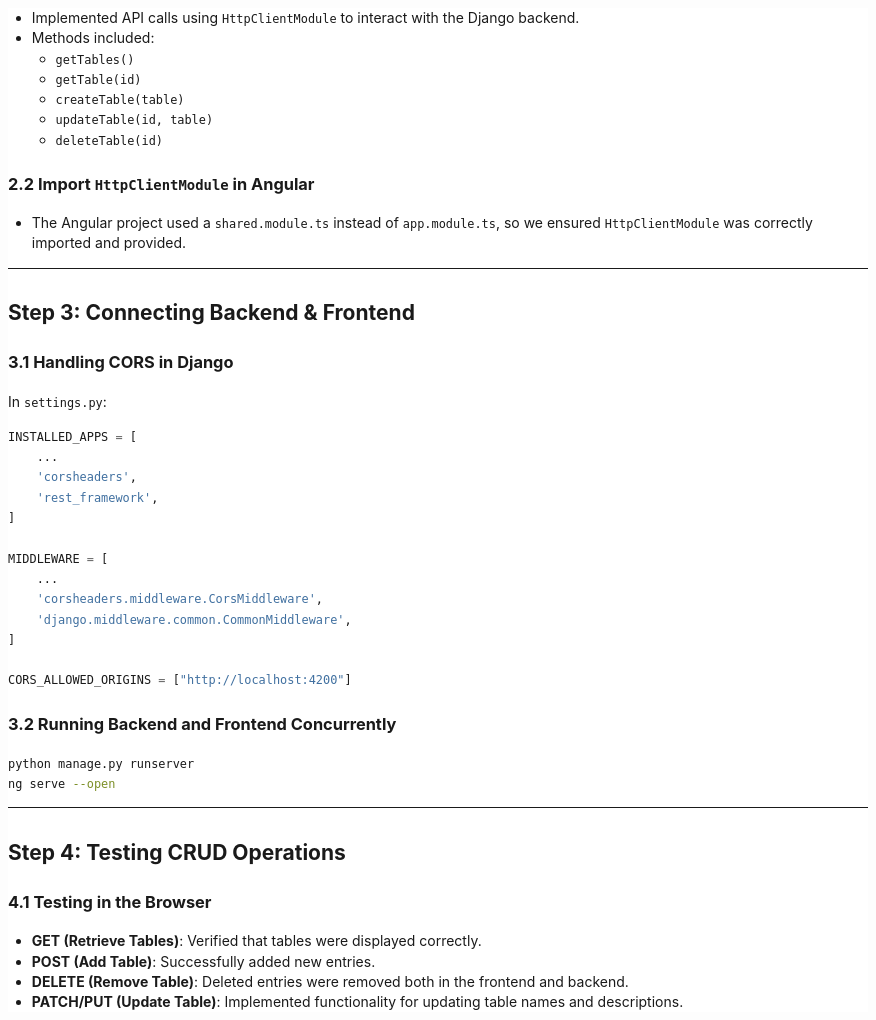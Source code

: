 - Implemented API calls using `HttpClientModule` to interact with the Django backend.
- Methods included:
  - `getTables()`
  - `getTable(id)`
  - `createTable(table)`
  - `updateTable(id, table)`
  - `deleteTable(id)`

### **2.2 Import `HttpClientModule` in Angular**
- The Angular project used a `shared.module.ts` instead of `app.module.ts`, so we ensured `HttpClientModule` was correctly imported and provided.

---

## **Step 3: Connecting Backend & Frontend**

### **3.1 Handling CORS in Django**
In `settings.py`:
```python
INSTALLED_APPS = [
    ...
    'corsheaders',
    'rest_framework',
]

MIDDLEWARE = [
    ...
    'corsheaders.middleware.CorsMiddleware',
    'django.middleware.common.CommonMiddleware',
]

CORS_ALLOWED_ORIGINS = ["http://localhost:4200"]
```

### **3.2 Running Backend and Frontend Concurrently**
```bash
python manage.py runserver
ng serve --open
```

---

## **Step 4: Testing CRUD Operations**

### **4.1 Testing in the Browser**
- **GET (Retrieve Tables)**: Verified that tables were displayed correctly.
- **POST (Add Table)**: Successfully added new entries.
- **DELETE (Remove Table)**: Deleted entries were removed both in the frontend and backend.
- **PATCH/PUT (Update Table)**: Implemented functionality for updating table names and descriptions.
